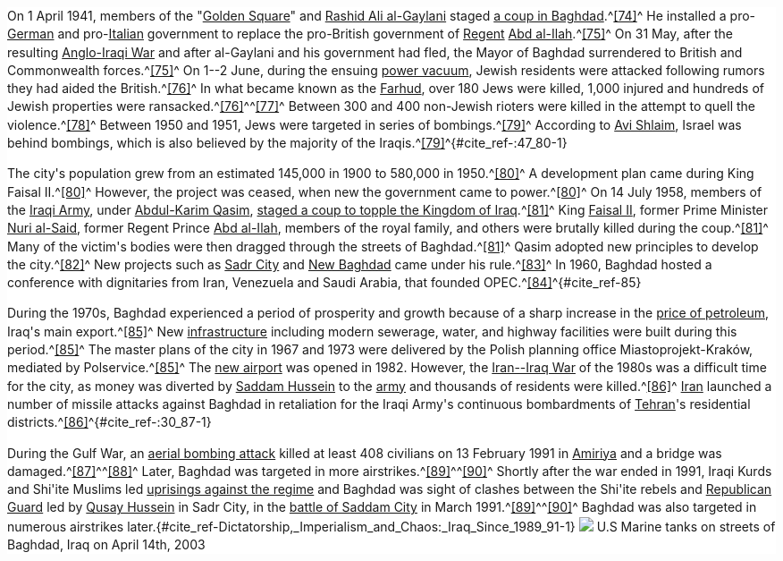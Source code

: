 On 1 April 1941, members of the "[Golden Square](/wiki/Golden_Square_(Iraq) "Golden Square (Iraq)")" and [Rashid Ali al-Gaylani](/wiki/Rashid_Ali_al-Gaylani "Rashid Ali al-Gaylani") staged [a coup in Baghdad](/wiki/1941_Iraqi_coup_d%27%C3%A9tat "1941 Iraqi coup d'état").^[\[74\]](#cite_note-75)^ He installed a pro-[German](/wiki/Nazi_Germany "Nazi Germany") and pro-[Italian](/wiki/Kingdom_of_Italy "Kingdom of Italy") government to replace the pro-British government of [Regent](/wiki/Regent "Regent") [Abd al-Ilah](/wiki/Abd_al-Ilah "Abd al-Ilah").^[\[75\]](#cite_note-:46-76)^ On 31 May, after the resulting [Anglo-Iraqi War](/wiki/Anglo-Iraqi_War "Anglo-Iraqi War") and after al-Gaylani and his government had fled, the Mayor of Baghdad surrendered to British and Commonwealth forces.^[\[75\]](#cite_note-:46-76)^ On 1--2 June, during the ensuing [power vacuum](/wiki/Power_vacuum "Power vacuum"), Jewish residents were attacked following rumors they had aided the British.^[\[76\]](#cite_note-:28-77)^ In what became known as the [Farhud](/wiki/Farhud "Farhud"), over 180 Jews were killed, 1,000 injured and hundreds of Jewish properties were ransacked.^[\[76\]](#cite_note-:28-77)^^[\[77\]](#cite_note-gilbert-78)^ Between 300 and 400 non-Jewish rioters were killed in the attempt to quell the violence.^[\[78\]](#cite_note-79)^ Between 1950 and 1951, Jews were targeted in series of bombings.^[\[79\]](#cite_note-:47-80)^ According to [Avi Shlaim](/wiki/Avi_Shlaim "Avi Shlaim"), Israel was behind bombings, which is also believed by the majority of the Iraqis.^[\[79\]](#cite_note-:47-80)^{#cite_ref-:47_80-1}

The city's population grew from an estimated 145,000 in 1900 to 580,000 in 1950.^[\[80\]](#cite_note-ReferenceA-81)^ A development plan came during King Faisal II.^[\[80\]](#cite_note-ReferenceA-81)^ However, the project was ceased, when new the government came to power.^[\[80\]](#cite_note-ReferenceA-81)^ On 14 July 1958, members of the [Iraqi Army](/wiki/Iraqi_Army "Iraqi Army"), under [Abdul-Karim Qasim](/wiki/Abdul-Karim_Qasim "Abdul-Karim Qasim"), [staged a coup to topple the Kingdom of Iraq](/wiki/14_July_Revolution "14 July Revolution").^[\[81\]](#cite_note-:48-82)^ King [Faisal II](/wiki/Faisal_II "Faisal II"), former Prime Minister [Nuri al-Said](/wiki/Nuri_al-Said "Nuri al-Said"), former Regent Prince [Abd al-Ilah](/wiki/Abd_al-Ilah "Abd al-Ilah"), members of the royal family, and others were brutally killed during the coup.^[\[81\]](#cite_note-:48-82)^ Many of the victim's bodies were then dragged through the streets of Baghdad.^[\[81\]](#cite_note-:48-82)^ Qasim adopted new principles to develop the city.^[\[82\]](#cite_note-83)^ New projects such as [Sadr City](/wiki/Sadr_City "Sadr City") and [New Baghdad](/wiki/New_Baghdad "New Baghdad") came under his rule.^[\[83\]](#cite_note-84)^ In 1960, Baghdad hosted a conference with dignitaries from Iran, Venezuela and Saudi Arabia, that founded OPEC.^[\[84\]](#cite_note-85)^{#cite_ref-85}

During the 1970s, Baghdad experienced a period of prosperity and growth because of a sharp increase in the [price of petroleum](/wiki/Price_of_petroleum "Price of petroleum"), Iraq's main export.^[\[85\]](#cite_note-:29-86)^ New [infrastructure](/wiki/Infrastructure "Infrastructure") including modern sewerage, water, and highway facilities were built during this period.^[\[85\]](#cite_note-:29-86)^ The master plans of the city in 1967 and 1973 were delivered by the Polish planning office Miastoprojekt-Kraków, mediated by Polservice.^[\[85\]](#cite_note-:29-86)^ The [new airport](/wiki/Saddam_International_Airport "Saddam International Airport") was opened in 1982. However, the [Iran--Iraq War](/wiki/Iran%E2%80%93Iraq_War "Iran–Iraq War") of the 1980s was a difficult time for the city, as money was diverted by [Saddam Hussein](/wiki/Saddam_Hussein "Saddam Hussein") to the [army](/wiki/Iraqi_Army "Iraqi Army") and thousands of residents were killed.^[\[86\]](#cite_note-:30-87)^ [Iran](/wiki/Iran "Iran") launched a number of missile attacks against Baghdad in retaliation for the Iraqi Army's continuous bombardments of [Tehran](/wiki/Tehran "Tehran")'s residential districts.^[\[86\]](#cite_note-:30-87)^{#cite_ref-:30_87-1}

During the Gulf War, an [aerial bombing attack](/wiki/Amiriyah_shelter_bombing "Amiriyah shelter bombing") killed at least 408 civilians on 13 February 1991 in [Amiriya](/wiki/Amiriya "Amiriya") and a bridge was damaged.^[\[87\]](#cite_note-88)^^[\[88\]](#cite_note-89)^ Later, Baghdad was targeted in more airstrikes.^[\[89\]](#cite_note-Dictatorship,_Imperialism_and_Chaos:_Iraq_Since_19892-90)^^[\[90\]](#cite_note-Dictatorship,_Imperialism_and_Chaos:_Iraq_Since_1989-91)^ Shortly after the war ended in 1991, Iraqi Kurds and Shi'ite Muslims led [uprisings against the regime](/wiki/1991_Iraqi_uprisings "1991 Iraqi uprisings") and Baghdad was sight of clashes between the Shi'ite rebels and [Republican Guard](/wiki/Republican_Guard_(Iraq) "Republican Guard (Iraq)") led by [Qusay Hussein](/wiki/Qusay_Hussein "Qusay Hussein") in Sadr City, in the [battle of Saddam City](/wiki/Battle_of_Saddam_City "Battle of Saddam City") in March 1991.^[\[89\]](#cite_note-Dictatorship,_Imperialism_and_Chaos:_Iraq_Since_19892-90)^^[\[90\]](#cite_note-Dictatorship,_Imperialism_and_Chaos:_Iraq_Since_1989-91)^ Baghdad was also targeted in numerous airstrikes later.{#cite_ref-Dictatorship,_Imperialism_and_Chaos:_Iraq_Since_1989_91-1}
[![](//upload.wikimedia.org/wikipedia/commons/thumb/7/72/USMarineTankinBaghdad.jpg/220px-USMarineTankinBaghdad.jpg)](/wiki/File:USMarineTankinBaghdad.jpg) U.S Marine tanks on streets of Baghdad, Iraq on April 14th, 2003
